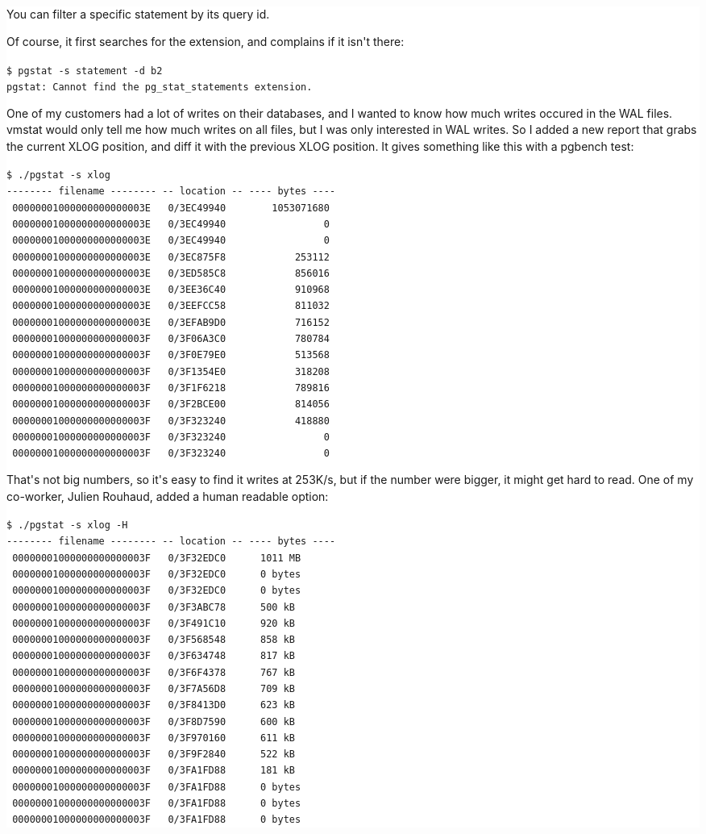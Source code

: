 ```
```

You can filter a specific statement by its query id.

Of course, it first searches for the extension, and complains if it isn't there:

```
$ pgstat -s statement -d b2
pgstat: Cannot find the pg_stat_statements extension.
```

One of my customers had a lot of writes on their databases, and I wanted to
know how much writes occured in the WAL files. vmstat would only tell me how
much writes on all files, but I was only interested in WAL writes. So I added
a new report that grabs the current XLOG position, and diff it with the
previous XLOG position. It gives something like this with a pgbench test:

```
$ ./pgstat -s xlog
-------- filename -------- -- location -- ---- bytes ----
 00000001000000000000003E   0/3EC49940        1053071680
 00000001000000000000003E   0/3EC49940                 0
 00000001000000000000003E   0/3EC49940                 0
 00000001000000000000003E   0/3EC875F8            253112
 00000001000000000000003E   0/3ED585C8            856016
 00000001000000000000003E   0/3EE36C40            910968
 00000001000000000000003E   0/3EEFCC58            811032
 00000001000000000000003E   0/3EFAB9D0            716152
 00000001000000000000003F   0/3F06A3C0            780784
 00000001000000000000003F   0/3F0E79E0            513568
 00000001000000000000003F   0/3F1354E0            318208
 00000001000000000000003F   0/3F1F6218            789816
 00000001000000000000003F   0/3F2BCE00            814056
 00000001000000000000003F   0/3F323240            418880
 00000001000000000000003F   0/3F323240                 0
 00000001000000000000003F   0/3F323240                 0
```

That's not big numbers, so it's easy to find it writes at 253K/s, but if the
number were bigger, it might get hard to read. One of my co-worker, Julien
Rouhaud, added a human readable option:

```
$ ./pgstat -s xlog -H
-------- filename -------- -- location -- ---- bytes ----
 00000001000000000000003F   0/3F32EDC0      1011 MB
 00000001000000000000003F   0/3F32EDC0      0 bytes
 00000001000000000000003F   0/3F32EDC0      0 bytes
 00000001000000000000003F   0/3F3ABC78      500 kB
 00000001000000000000003F   0/3F491C10      920 kB
 00000001000000000000003F   0/3F568548      858 kB
 00000001000000000000003F   0/3F634748      817 kB
 00000001000000000000003F   0/3F6F4378      767 kB
 00000001000000000000003F   0/3F7A56D8      709 kB
 00000001000000000000003F   0/3F8413D0      623 kB
 00000001000000000000003F   0/3F8D7590      600 kB
 00000001000000000000003F   0/3F970160      611 kB
 00000001000000000000003F   0/3F9F2840      522 kB
 00000001000000000000003F   0/3FA1FD88      181 kB
 00000001000000000000003F   0/3FA1FD88      0 bytes
 00000001000000000000003F   0/3FA1FD88      0 bytes
 00000001000000000000003F   0/3FA1FD88      0 bytes
```
